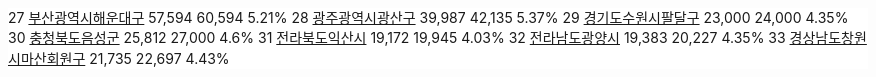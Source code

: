   <tr class="item">
    <td>27</td>
    <td><a href="/apt/부산광역시해운대구">부산광역시해운대구</a></td>
    <td>57,594</td>
    <td>60,594</td>
    <td>5.21%</td>
  </tr>

  <tr class="item">
    <td>28</td>
    <td><a href="/apt/광주광역시광산구">광주광역시광산구</a></td>
    <td>39,987</td>
    <td>42,135</td>
    <td>5.37%</td>
  </tr>

  <tr class="item">
    <td>29</td>
    <td><a href="/apt/경기도수원시팔달구">경기도수원시팔달구</a></td>
    <td>23,000</td>
    <td>24,000</td>
    <td>4.35%</td>
  </tr>

  <tr class="item">
    <td>30</td>
    <td><a href="/apt/충청북도음성군">충청북도음성군</a></td>
    <td>25,812</td>
    <td>27,000</td>
    <td>4.6%</td>
  </tr>

  <tr class="item">
    <td>31</td>
    <td><a href="/apt/전라북도익산시">전라북도익산시</a></td>
    <td>19,172</td>
    <td>19,945</td>
    <td>4.03%</td>
  </tr>

  <tr class="item">
    <td>32</td>
    <td><a href="/apt/전라남도광양시">전라남도광양시</a></td>
    <td>19,383</td>
    <td>20,227</td>
    <td>4.35%</td>
  </tr>

  <tr class="item">
    <td>33</td>
    <td><a href="/apt/경상남도창원시마산회원구">경상남도창원시마산회원구</a></td>
    <td>21,735</td>
    <td>22,697</td>
    <td>4.43%</td>
  </tr>
